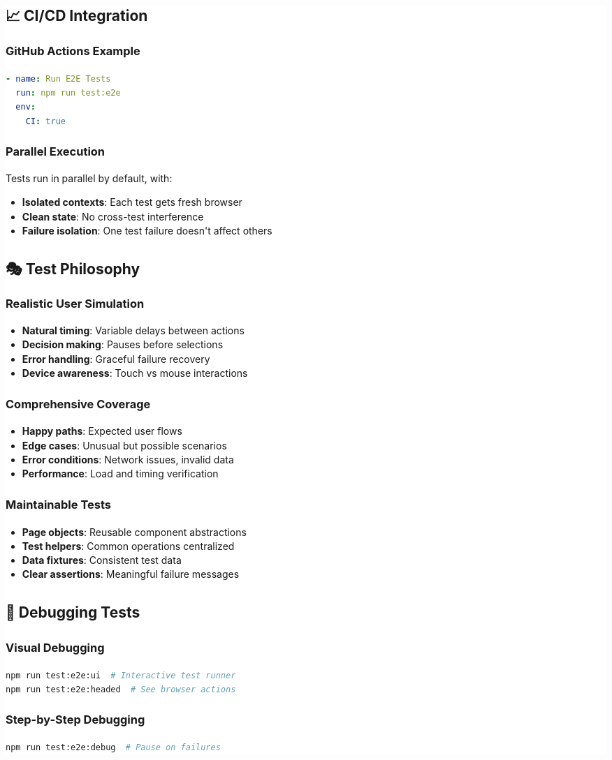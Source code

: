 ## 📈 CI/CD Integration

### GitHub Actions Example
```yaml
- name: Run E2E Tests
  run: npm run test:e2e
  env:
    CI: true
```

### Parallel Execution
Tests run in parallel by default, with:
- **Isolated contexts**: Each test gets fresh browser
- **Clean state**: No cross-test interference
- **Failure isolation**: One test failure doesn't affect others

## 🎭 Test Philosophy

### Realistic User Simulation
- **Natural timing**: Variable delays between actions
- **Decision making**: Pauses before selections
- **Error handling**: Graceful failure recovery
- **Device awareness**: Touch vs mouse interactions

### Comprehensive Coverage
- **Happy paths**: Expected user flows
- **Edge cases**: Unusual but possible scenarios
- **Error conditions**: Network issues, invalid data
- **Performance**: Load and timing verification

### Maintainable Tests
- **Page objects**: Reusable component abstractions
- **Test helpers**: Common operations centralized
- **Data fixtures**: Consistent test data
- **Clear assertions**: Meaningful failure messages

## 🐛 Debugging Tests

### Visual Debugging
```bash
npm run test:e2e:ui  # Interactive test runner
npm run test:e2e:headed  # See browser actions
```

### Step-by-Step Debugging
```bash
npm run test:e2e:debug  # Pause on failures
```
